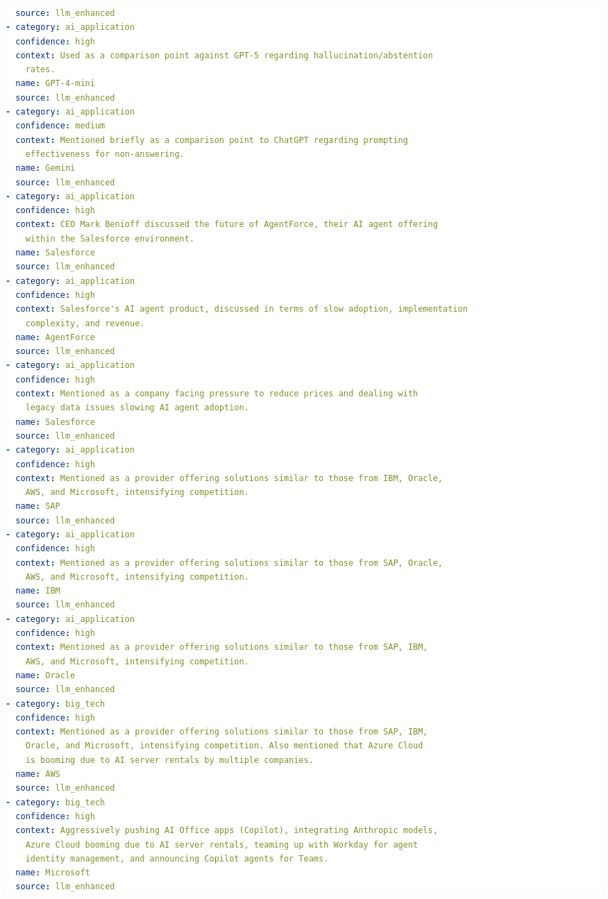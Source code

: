 ```yaml
  source: llm_enhanced
- category: ai_application
  confidence: high
  context: Used as a comparison point against GPT-5 regarding hallucination/abstention
    rates.
  name: GPT-4-mini
  source: llm_enhanced
- category: ai_application
  confidence: medium
  context: Mentioned briefly as a comparison point to ChatGPT regarding prompting
    effectiveness for non-answering.
  name: Gemini
  source: llm_enhanced
- category: ai_application
  confidence: high
  context: CEO Mark Benioff discussed the future of AgentForce, their AI agent offering
    within the Salesforce environment.
  name: Salesforce
  source: llm_enhanced
- category: ai_application
  confidence: high
  context: Salesforce's AI agent product, discussed in terms of slow adoption, implementation
    complexity, and revenue.
  name: AgentForce
  source: llm_enhanced
- category: ai_application
  confidence: high
  context: Mentioned as a company facing pressure to reduce prices and dealing with
    legacy data issues slowing AI agent adoption.
  name: Salesforce
  source: llm_enhanced
- category: ai_application
  confidence: high
  context: Mentioned as a provider offering solutions similar to those from IBM, Oracle,
    AWS, and Microsoft, intensifying competition.
  name: SAP
  source: llm_enhanced
- category: ai_application
  confidence: high
  context: Mentioned as a provider offering solutions similar to those from SAP, Oracle,
    AWS, and Microsoft, intensifying competition.
  name: IBM
  source: llm_enhanced
- category: ai_application
  confidence: high
  context: Mentioned as a provider offering solutions similar to those from SAP, IBM,
    AWS, and Microsoft, intensifying competition.
  name: Oracle
  source: llm_enhanced
- category: big_tech
  confidence: high
  context: Mentioned as a provider offering solutions similar to those from SAP, IBM,
    Oracle, and Microsoft, intensifying competition. Also mentioned that Azure Cloud
    is booming due to AI server rentals by multiple companies.
  name: AWS
  source: llm_enhanced
- category: big_tech
  confidence: high
  context: Aggressively pushing AI Office apps (Copilot), integrating Anthropic models,
    Azure Cloud booming due to AI server rentals, teaming up with Workday for agent
    identity management, and announcing Copilot agents for Teams.
  name: Microsoft
  source: llm_enhanced
```